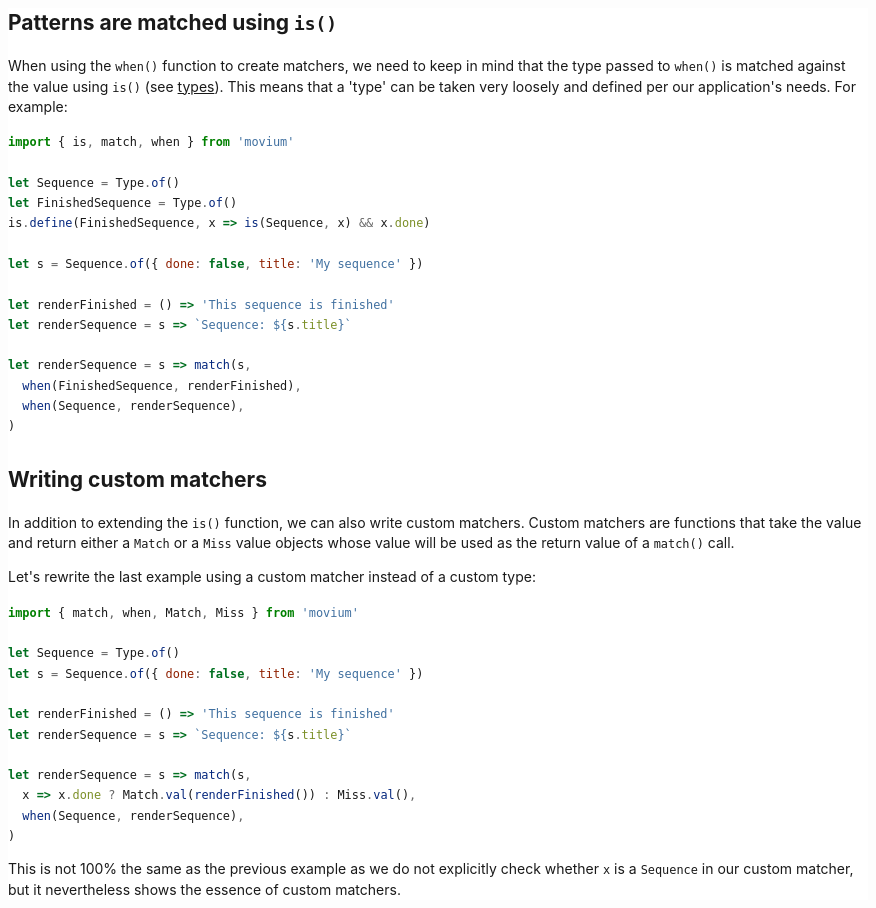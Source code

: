 ## Patterns are matched using `is()`

When using the `when()` function to create matchers, we need to keep in mind
that the type passed to `when()` is matched against the value using `is()` (see
[types](./types.md)). This means that a 'type' can be taken very loosely and
defined per our application's needs. For example:

```javascript
import { is, match, when } from 'movium'

let Sequence = Type.of()
let FinishedSequence = Type.of()
is.define(FinishedSequence, x => is(Sequence, x) && x.done)

let s = Sequence.of({ done: false, title: 'My sequence' })

let renderFinished = () => 'This sequence is finished'
let renderSequence = s => `Sequence: ${s.title}`

let renderSequence = s => match(s,
  when(FinishedSequence, renderFinished),
  when(Sequence, renderSequence),
)
```

## Writing custom matchers

In addition to extending the `is()` function, we can also write custom
matchers.  Custom matchers are functions that take the value and return either
a `Match` or a `Miss` value objects whose value will be used as the return
value of a `match()` call.

Let's rewrite the last example using a custom matcher instead of a custom type:

```javascript
import { match, when, Match, Miss } from 'movium'

let Sequence = Type.of()
let s = Sequence.of({ done: false, title: 'My sequence' })

let renderFinished = () => 'This sequence is finished'
let renderSequence = s => `Sequence: ${s.title}`

let renderSequence = s => match(s,
  x => x.done ? Match.val(renderFinished()) : Miss.val(),
  when(Sequence, renderSequence),
)
```

This is not 100% the same as the previous example as we do not explicitly check
whether `x` is a `Sequence` in our custom matcher, but it nevertheless shows
the essence of custom matchers.
